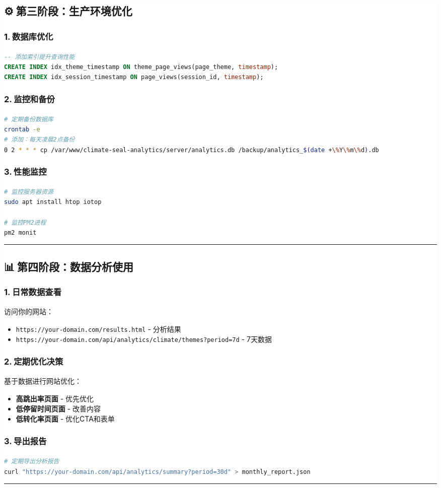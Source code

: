 
## ⚙️ 第三阶段：生产环境优化

### 1. 数据库优化
```sql
-- 添加索引提升查询性能
CREATE INDEX idx_theme_timestamp ON theme_page_views(page_theme, timestamp);
CREATE INDEX idx_session_timestamp ON page_views(session_id, timestamp);
```

### 2. 监控和备份
```bash
# 定期备份数据库
crontab -e
# 添加：每天凌晨2点备份
0 2 * * * cp /var/www/climate-seal-analytics/server/analytics.db /backup/analytics_$(date +\%Y\%m\%d).db
```

### 3. 性能监控
```bash
# 监控服务器资源
sudo apt install htop iotop

# 监控PM2进程
pm2 monit
```

---

## 📊 第四阶段：数据分析使用

### 1. 日常数据查看
访问你的网站：
- `https://your-domain.com/results.html` - 分析结果
- `https://your-domain.com/api/analytics/climate/themes?period=7d` - 7天数据

### 2. 定期优化决策
基于数据进行网站优化：
- **高跳出率页面** - 优先优化
- **低停留时间页面** - 改善内容
- **低转化率页面** - 优化CTA和表单

### 3. 导出报告
```bash
# 定期导出分析报告
curl "https://your-domain.com/api/analytics/summary?period=30d" > monthly_report.json
```

---
